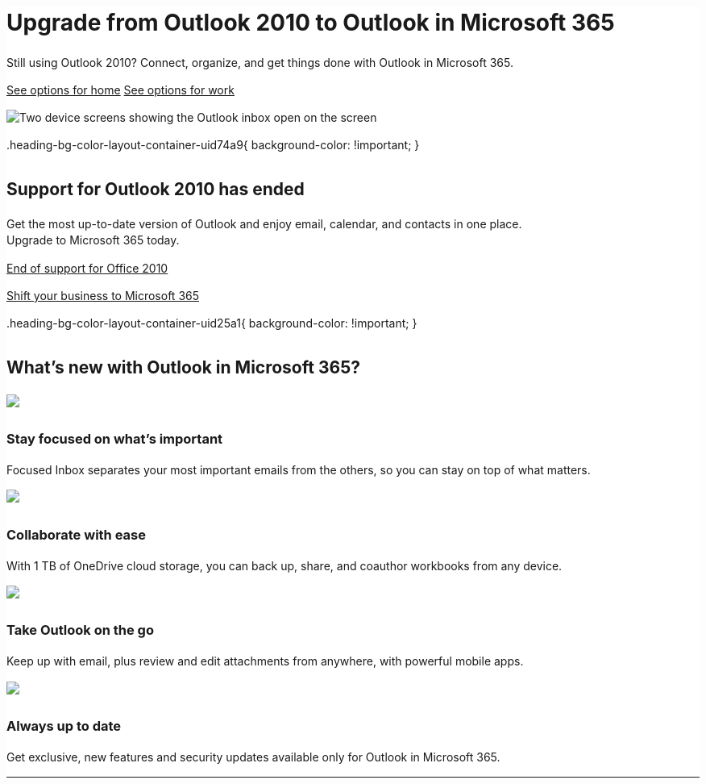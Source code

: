 # Upgrade from Outlook 2010 to Outlook in Microsoft 365

Still using Outlook 2010? Connect, organize, and get things done with Outlook in Microsoft 365.

[See options for home](https://www.microsoft.com/en-us/microsoft-365/buy/compare-all-microsoft-365-products) [See options for work](https://www.microsoft.com/en-us/microsoft-365/business)

 ![Two device screens showing the Outlook inbox open on the screen](https://cdn-dynmedia-1.microsoft.com/is/image/microsoftcorp/RE2Vb8r_RE4mzGC?resMode=sharp2&op_usm=1.5,0.65,15,0&wid=1920&qlt=90&fmt=png-alpha)

.heading-bg-color-layout-container-uid74a9{ background-color: !important; }

## Support for Outlook 2010 has ended

Get the most up-to-date version of Outlook and enjoy email, calendar, and contacts in one place.  
Upgrade to Microsoft 365 today.

[End of support for Office 2010](https://www.microsoft.com/en-us/microsoft-365/office-2010-end-of-support)

[Shift your business to Microsoft 365](https://www.microsoft.com/en-us/microsoft-365/modern-desktop/enterprise)

.heading-bg-color-layout-container-uid25a1{ background-color: !important; }

## What’s new with Outlook in Microsoft 365?

![](https://cdn-dynmedia-1.microsoft.com/is/image/microsoftcorp/RE2szmL_RE4mysD?resMode=sharp2&op_usm=1.5,0.65,15,0&wid=50&hei=50&qlt=90&fmt=png-alpha&fit=constrain)

### Stay focused on what’s important

Focused Inbox separates your most important emails from the others, so you can stay on top of what matters.

![](https://cdn-dynmedia-1.microsoft.com/is/image/microsoftcorp/RE2sR8p_RE4mO3V?resMode=sharp2&op_usm=1.5,0.65,15,0&wid=50&hei=50&qlt=90&fmt=png-alpha&fit=constrain)

### Collaborate with ease

With 1 TB of OneDrive cloud storage, you can back up, share, and coauthor workbooks from any device.

![](https://cdn-dynmedia-1.microsoft.com/is/image/microsoftcorp/RE2s3Ag_RE4mO3S?resMode=sharp2&op_usm=1.5,0.65,15,0&wid=50&hei=50&qlt=90&fmt=png-alpha&fit=constrain)

### Take Outlook on the go

Keep up with email, plus review and edit attachments from anywhere, with powerful mobile apps.

![](https://cdn-dynmedia-1.microsoft.com/is/image/microsoftcorp/RE2sxIU_RE4mysA?resMode=sharp2&op_usm=1.5,0.65,15,0&wid=50&hei=50&qlt=90&fmt=png-alpha&fit=constrain)

### Always up to date

Get exclusive, new features and security updates available only for Outlook in Microsoft 365.

---